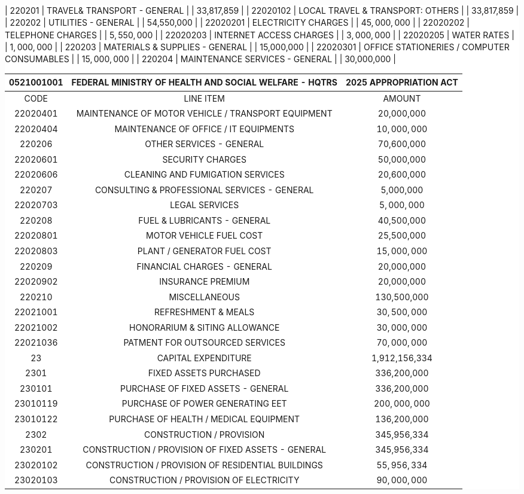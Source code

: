 | 220201 | TRAVEL\& TRANSPORT - GENERAL |  | 33,817,859 |
| 22020102 | LOCAL TRAVEL \& TRANSPORT: OTHERS |  | 33,817,859 |
| 220202 | UTILITIES - GENERAL |  | 54,550,000 |
| 22020201 | ELECTRICITY CHARGES |  | $45,000,000$ |
| 22020202 | TELEPHONE CHARGES |  | $5,550,000$ |
| 22020203 | INTERNET ACCESS CHARGES |  | $3,000,000$ |
| 22020205 | WATER RATES |  | $1,000,000$ |
| 220203 | MATERIALS \& SUPPLIES - GENERAL |  | 15,000,000 |
| 22020301 | OFFICE STATIONERIES / COMPUTER CONSUMABLES |  | $15,000,000$ |
| 220204 | MAINTENANCE SERVICES - GENERAL |  | 30,000,000 |

| 0521001001 | FEDERAL MINISTRY OF HEALTH AND SOCIAL WELFARE - HQTRS | 2025 APPROPRIATION ACT |
| :--: | :--: | :--: |
| CODE | LINE ITEM | AMOUNT |
| 22020401 | MAINTENANCE OF MOTOR VEHICLE / TRANSPORT EQUIPMENT | 20,000,000 |
| 22020404 | MAINTENANCE OF OFFICE / IT EQUIPMENTS | $10,000,000$ |
| 220206 | OTHER SERVICES - GENERAL | 70,600,000 |
| 22020601 | SECURITY CHARGES | 50,000,000 |
| 22020606 | CLEANING AND FUMIGATION SERVICES | 20,600,000 |
| 220207 | CONSULTING \& PROFESSIONAL SERVICES - GENERAL | 5,000,000 |
| 22020703 | LEGAL SERVICES | $5,000,000$ |
| 220208 | FUEL \& LUBRICANTS - GENERAL | 40,500,000 |
| 22020801 | MOTOR VEHICLE FUEL COST | 25,500,000 |
| 22020803 | PLANT / GENERATOR FUEL COST | $15,000,000$ |
| 220209 | FINANCIAL CHARGES - GENERAL | 20,000,000 |
| 22020902 | INSURANCE PREMIUM | 20,000,000 |
| 220210 | MISCELLANEOUS | 130,500,000 |
| 22021001 | REFRESHMENT \& MEALS | $30,500,000$ |
| 22021002 | HONORARIUM \& SITING ALLOWANCE | $30,000,000$ |
| 22021036 | PATMENT FOR OUTSOURCED SERVICES | $70,000,000$ |
| 23 | CAPITAL EXPENDITURE | 1,912,156,334 |
| 2301 | FIXED ASSETS PURCHASED | 336,200,000 |
| 230101 | PURCHASE OF FIXED ASSETS - GENERAL | 336,200,000 |
| 23010119 | PURCHASE OF POWER GENERATING EET | $200,000,000$ |
| 23010122 | PURCHASE OF HEALTH / MEDICAL EQUIPMENT | 136,200,000 |
| 2302 | CONSTRUCTION / PROVISION | 345,956,334 |
| 230201 | CONSTRUCTION / PROVISION OF FIXED ASSETS - GENERAL | 345,956,334 |
| 23020102 | CONSTRUCTION / PROVISION OF RESIDENTIAL BUILDINGS | $55,956,334$ |
| 23020103 | CONSTRUCTION / PROVISION OF ELECTRICITY | $90,000,000$ |